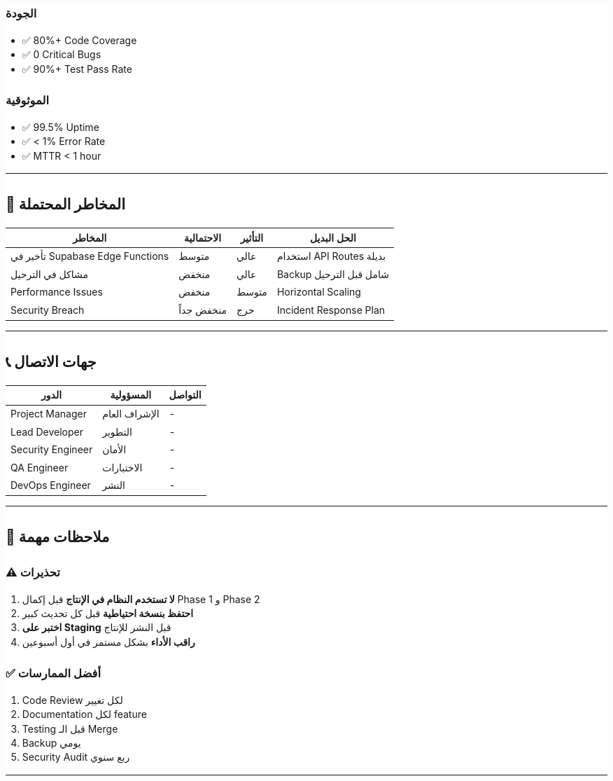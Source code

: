 ### الجودة
- ✅ 80%+ Code Coverage
- ✅ 0 Critical Bugs
- ✅ 90%+ Test Pass Rate

### الموثوقية
- ✅ 99.5% Uptime
- ✅ < 1% Error Rate
- ✅ MTTR < 1 hour

---

## 🚨 المخاطر المحتملة

| المخاطر | الاحتمالية | التأثير | الحل البديل |
|---------|------------|---------|-------------|
| تأخير في Supabase Edge Functions | متوسط | عالي | استخدام API Routes بديلة |
| مشاكل في الترحيل | منخفض | عالي | Backup شامل قبل الترحيل |
| Performance Issues | منخفض | متوسط | Horizontal Scaling |
| Security Breach | منخفض جداً | حرج | Incident Response Plan |

---

## 📞 جهات الاتصال

| الدور | المسؤولية | التواصل |
|-------|----------|---------|
| Project Manager | الإشراف العام | - |
| Lead Developer | التطوير | - |
| Security Engineer | الأمان | - |
| QA Engineer | الاختبارات | - |
| DevOps Engineer | النشر | - |

---

## 📝 ملاحظات مهمة

### ⚠️ تحذيرات
1. **لا تستخدم النظام في الإنتاج** قبل إكمال Phase 1 و Phase 2
2. **احتفظ بنسخة احتياطية** قبل كل تحديث كبير
3. **اختبر على Staging** قبل النشر للإنتاج
4. **راقب الأداء** بشكل مستمر في أول أسبوعين

### ✅ أفضل الممارسات
1. Code Review لكل تغيير
2. Documentation لكل feature
3. Testing قبل الـ Merge
4. Backup يومي
5. Security Audit ربع سنوي

---
